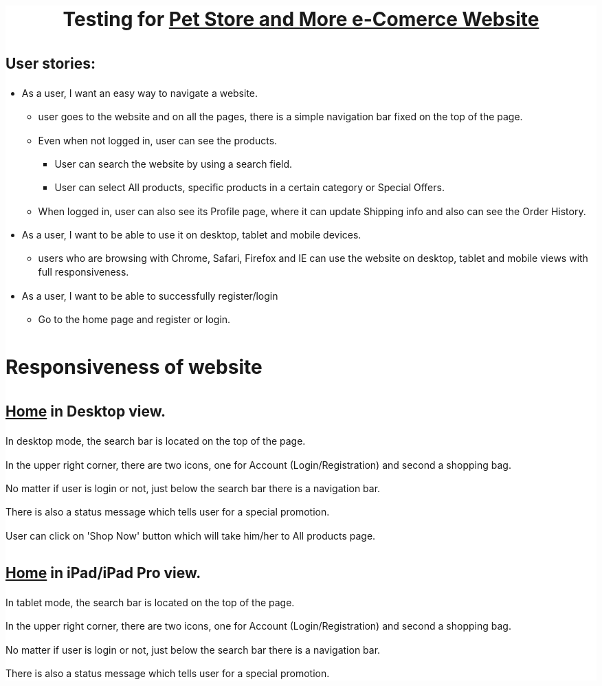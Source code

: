 # <p align="center">Testing for [Pet Store and More e-Comerce Website](https://pet-store-and-more.herokuapp.com/)</p>

## User stories:

- As a user, I want an easy way to navigate a website.

  - user goes to the website and on all the pages, there is a simple navigation bar fixed on the top of the page.
  
  - Even when not logged in, user can see the products.

    - User can search the website by using a search field.

    - User can select All products, specific products in a certain category or Special Offers.
  
  - When logged in, user can also see its Profile page, where it can update Shipping info and also can see the Order History.

- As a user, I want to be able to use it on desktop, tablet and mobile devices.

  - users who are browsing with Chrome, Safari, Firefox and IE can use the website on desktop, tablet and mobile views with full responsiveness.

- As a user, I want to be able to successfully register/login

  - Go to the home page and register or login.

# Responsiveness of website

## [Home](https://pet-store-and-more.herokuapp.com/) in Desktop view.
In desktop mode, the search bar is located on the top of the page.

In the upper right corner, there are two icons, one for Account (Login/Registration) and second a shopping bag.

No matter if user is login or not, just below the search bar there is a navigation bar.

There is also a status message which tells user for a special promotion.

User can click on 'Shop Now' button which will take him/her to All products page.

## [Home](https://pet-store-and-more.herokuapp.com/) in iPad/iPad Pro view.

In tablet mode, the search bar is located on the top of the page.

In the upper right corner, there are two icons, one for Account (Login/Registration) and second a shopping bag.

No matter if user is login or not, just below the search bar there is a navigation bar.

There is also a status message which tells user for a special promotion.

